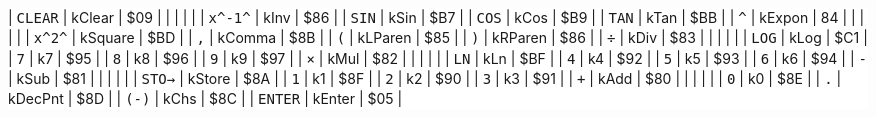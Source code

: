 | <kbd>CLEAR</kbd> | kClear | \$09 |
| | | |
| <kbd>x^-1^</kbd> | kInv | \$86 |
| <kbd>SIN</kbd> | kSin | \$B7 |
| <kbd>COS</kbd> | kCos | \$B9 |
| <kbd>TAN</kbd> | kTan | \$BB |
| <kbd>^</kbd> | kExpon | 84 |
| | | |
| <kbd>x^2^</kbd> | kSquare | \$BD |
| <kbd>,</kbd> | kComma | \$8B |
| <kbd>(</kbd> | kLParen | \$85 |
| <kbd>)</kbd> | kRParen | \$86 |
| <kbd>÷</kbd> | kDiv | \$83 |
| | | |
| <kbd>LOG</kbd> | kLog | \$C1 |
| <kbd>7</kbd> | k7 | \$95 |
| <kbd>8</kbd> | k8 | \$96 |
| <kbd>9</kbd> | k9 | \$97 |
| <kbd>×</kbd> | kMul | \$82 |
| | | |
| <kbd>LN</kbd> | kLn | \$BF |
| <kbd>4</kbd> | k4 | \$92 |
| <kbd>5</kbd> | k5 | \$93 |
| <kbd>6</kbd> | k6 | \$94 |
| <kbd>-</kbd> | kSub | \$81 |
| | | |
| <kbd>STO→</kbd> | kStore | \$8A |
| <kbd>1</kbd> | k1 | \$8F |
| <kbd>2</kbd> | k2 | \$90 |
| <kbd>3</kbd> | k3 | \$91 |
| <kbd>+</kbd> | kAdd | \$80 |
| | | |
| <kbd>0</kbd> | k0 | \$8E |
| <kbd>.</kbd> | kDecPnt | \$8D |
| <kbd>(-)</kbd> | kChs | \$8C |
| <kbd>ENTER</kbd> | kEnter | \$05 |
